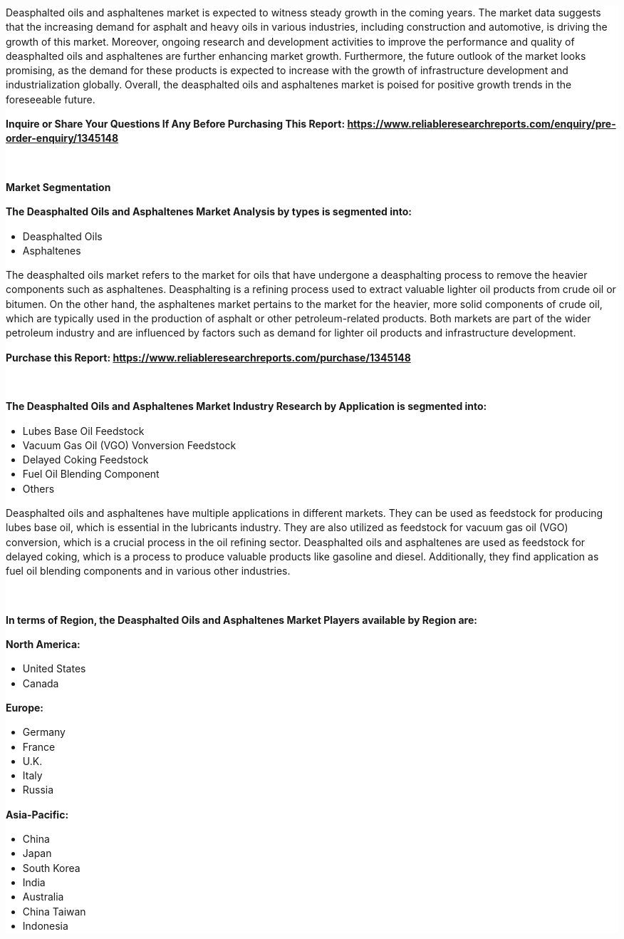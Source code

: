 <p><p>Deasphalted oils and asphaltenes market is expected to witness steady growth in the coming years. The market data suggests that the increasing demand for asphalt and heavy oils in various industries, including construction and automotive, is driving the growth of this market. Moreover, ongoing research and development activities to improve the performance and quality of deasphalted oils and asphaltenes are further enhancing market growth. Furthermore, the future outlook of the market looks promising, as the demand for these products is expected to increase with the growth of infrastructure development and industrialization globally. Overall, the deasphalted oils and asphaltenes market is poised for positive growth trends in the foreseeable future.</p></p>
<p><strong>Inquire or Share Your Questions If Any Before Purchasing This Report: <a href="https://www.reliableresearchreports.com/enquiry/pre-order-enquiry/1345148">https://www.reliableresearchreports.com/enquiry/pre-order-enquiry/1345148</a></strong></p>
<p>&nbsp;</p>
<p><strong>Market Segmentation</strong></p>
<p><strong>The Deasphalted Oils and Asphaltenes Market Analysis by types is segmented into:</strong></p>
<p><ul><li>Deasphalted Oils</li><li>Asphaltenes</li></ul></p>
<p><p>The deasphalted oils market refers to the market for oils that have undergone a deasphalting process to remove the heavier components such as asphaltenes. Deasphalting is a refining process used to extract valuable lighter oil products from crude oil or bitumen. On the other hand, the asphaltenes market pertains to the market for the heavier, more solid components of crude oil, which are typically used in the production of asphalt or other petroleum-related products. Both markets are part of the wider petroleum industry and are influenced by factors such as demand for lighter oil products and infrastructure development.</p></p>
<p><strong>Purchase this Report:&nbsp;<a href="https://www.reliableresearchreports.com/purchase/1345148">https://www.reliableresearchreports.com/purchase/1345148</a></strong></p>
<p>&nbsp;</p>
<p><strong>The Deasphalted Oils and Asphaltenes Market Industry Research by Application is segmented into:</strong></p>
<p><ul><li>Lubes Base Oil Feedstock</li><li>Vacuum Gas Oil (VGO) Vonversion Feedstock</li><li>Delayed Coking Feedstock</li><li>Fuel Oil Blending Component</li><li>Others</li></ul></p>
<p><p>Deasphalted oils and asphaltenes have multiple applications in different markets. They can be used as feedstock for producing lubes base oil, which is essential in the lubricants industry. They are also utilized as feedstock for vacuum gas oil (VGO) conversion, which is a crucial process in the oil refining sector. Deasphalted oils and asphaltenes are used as feedstock for delayed coking, which is a process to produce valuable products like gasoline and diesel. Additionally, they find application as fuel oil blending components and in various other industries.</p></p>
<p>&nbsp;</p>
<p><strong>In terms of Region, the Deasphalted Oils and Asphaltenes Market Players available by Region are:</strong></p>
<p>
    <p> <strong> North America: </strong>
        <ul>
            <li>United States</li>
            <li>Canada</li>
        </ul>
        </p> 
    <p> <strong> Europe: </strong>
        <ul>
            <li>Germany</li>
            <li>France</li>
            <li>U.K.</li>
            <li>Italy</li>
            <li>Russia</li>
        </ul>
        </p> 
    <p> <strong> Asia-Pacific: </strong>
        <ul>
            <li>China</li>
            <li>Japan</li>
            <li>South Korea</li>
            <li>India</li>
            <li>Australia</li>
            <li>China Taiwan</li>
            <li>Indonesia</li>